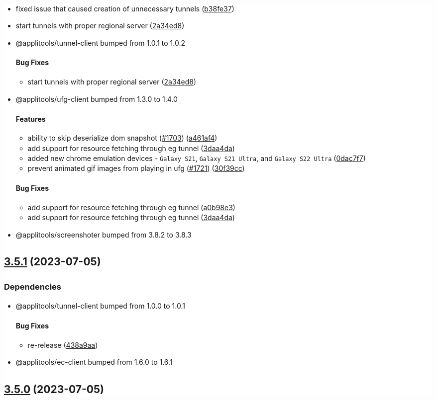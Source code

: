   * fixed issue that caused creation of unnecessary tunnels ([b38fe37](https://github.com/applitools/eyes.sdk.javascript1/commit/b38fe3754f97c5f312ceffd74406255654466ab7))
  * start tunnels with proper regional server ([2a34ed8](https://github.com/applitools/eyes.sdk.javascript1/commit/2a34ed8cd72dc9ac54957348cbe8ba9e67032340))



* @applitools/tunnel-client bumped from 1.0.1 to 1.0.2
  #### Bug Fixes

  * start tunnels with proper regional server ([2a34ed8](https://github.com/applitools/eyes.sdk.javascript1/commit/2a34ed8cd72dc9ac54957348cbe8ba9e67032340))
* @applitools/ufg-client bumped from 1.3.0 to 1.4.0
  #### Features

  * ability to skip deserialize dom snapshot ([#1703](https://github.com/applitools/eyes.sdk.javascript1/issues/1703)) ([a461af4](https://github.com/applitools/eyes.sdk.javascript1/commit/a461af4fb72b7cba1ae15a5d20376fd02e7d9003))
  * add support for resource fetching through eg tunnel ([3daa4da](https://github.com/applitools/eyes.sdk.javascript1/commit/3daa4da975cbe23ffb33bb3e9f5f76732ead1075))
  * added new chrome emulation devices - `Galaxy S21`, `Galaxy S21 Ultra`, and `Galaxy S22 Ultra` ([0dac7f7](https://github.com/applitools/eyes.sdk.javascript1/commit/0dac7f7941558a4e9416f70a104b96d125d38fc7))
  * prevent animated gif images from playing in ufg ([#1721](https://github.com/applitools/eyes.sdk.javascript1/issues/1721)) ([30f39cc](https://github.com/applitools/eyes.sdk.javascript1/commit/30f39cc8ef2cdfa1d85bd7a0037b818db1b52e1b))


  #### Bug Fixes

  * add support for resource fetching through eg tunnel ([a0b98e3](https://github.com/applitools/eyes.sdk.javascript1/commit/a0b98e364cf95bf6bed84c1afe3376384d781717))
  * add support for resource fetching through eg tunnel ([3daa4da](https://github.com/applitools/eyes.sdk.javascript1/commit/3daa4da975cbe23ffb33bb3e9f5f76732ead1075))



* @applitools/screenshoter bumped from 3.8.2 to 3.8.3


## [3.5.1](https://github.com/applitools/eyes.sdk.javascript1/compare/js/core@3.5.0...js/core@3.5.1) (2023-07-05)


### Dependencies

* @applitools/tunnel-client bumped from 1.0.0 to 1.0.1
  #### Bug Fixes

  * re-release ([438a9aa](https://github.com/applitools/eyes.sdk.javascript1/commit/438a9aa6331ba76d6bdc7d94e8f27d7ae45730da))
* @applitools/ec-client bumped from 1.6.0 to 1.6.1


## [3.5.0](https://github.com/applitools/eyes.sdk.javascript1/compare/js/core@3.4.0...js/core@3.5.0) (2023-07-05)
